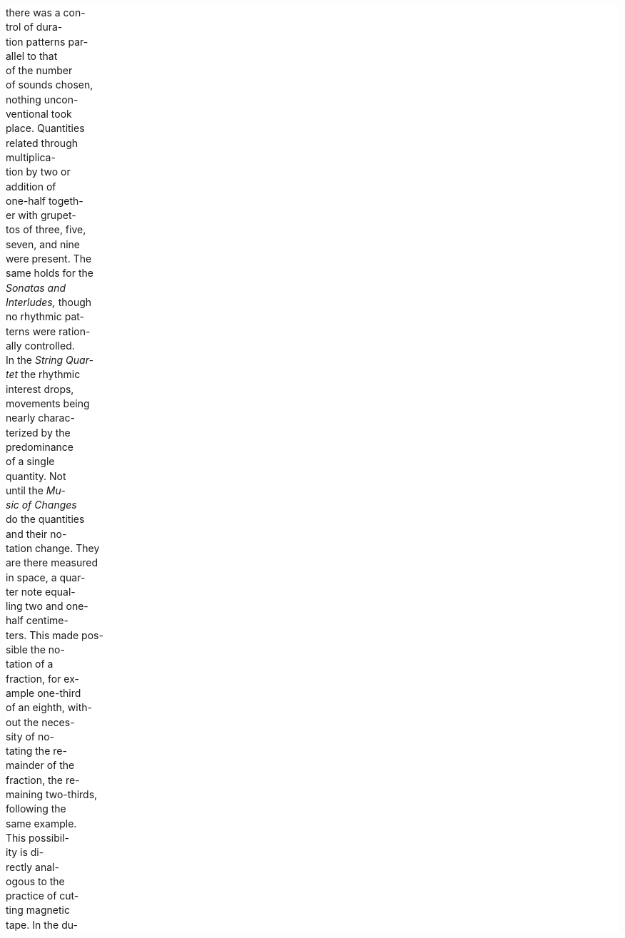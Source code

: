 there was a con-  
trol of dura-  
tion patterns par-  
allel to that  
of the number  
of sounds chosen,  
nothing uncon-  
ventional took  
place. Quantities  
related through  
multiplica-  
tion by two or  
addition of  
one-half togeth-  
er with grupet-  
tos of three, five,  
seven, and nine  
were present. The  
same holds for the  
*Sonatas and  
Interludes,* though  
no rhythmic pat-  
terns were ration-  
ally controlled.  
In the *String Quar-  
tet* the rhythmic  
interest drops,  
movements being  
nearly charac-  
terized by the  
predominance  
of a single  
quantity. Not  
until the *Mu-  
sic of Changes*  
do the quantities  
and their no-  
tation change. They  
are there measured  
in space, a quar-  
ter note equal-  
ling two and one-  
half centime-  
ters. This made pos-  
sible the no-  
tation of a  
fraction, for ex-  
ample one-third  
of an eighth, with-  
out the neces-  
sity of no-  
tating the re-  
mainder of the  
fraction, the re-  
maining two-thirds,  
following the  
same example.  
This possibil-  
ity is di-  
rectly anal-  
ogous to the  
practice of cut-  
ting magnetic  
tape. In the du-  
